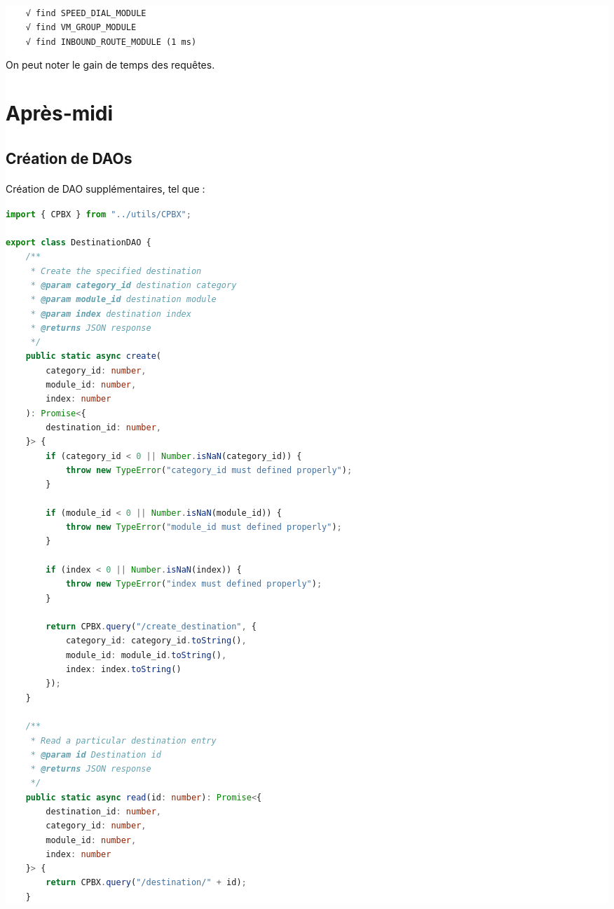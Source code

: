 ```
    √ find SPEED_DIAL_MODULE
    √ find VM_GROUP_MODULE
    √ find INBOUND_ROUTE_MODULE (1 ms)
```

On peut noter le gain de temps des requêtes.

# Après-midi

## Création de DAOs

Création de DAO supplémentaires, tel que :

```ts
import { CPBX } from "../utils/CPBX";

export class DestinationDAO {
	/**
	 * Create the specified destination
	 * @param category_id destination category
	 * @param module_id destination module
	 * @param index destination index
	 * @returns JSON response
	 */
	public static async create(
		category_id: number,
		module_id: number,
		index: number
	): Promise<{
		destination_id: number,
	}> {
        if (category_id < 0 || Number.isNaN(category_id)) {
            throw new TypeError("category_id must defined properly");
        }

        if (module_id < 0 || Number.isNaN(module_id)) {
            throw new TypeError("module_id must defined properly");
        }

        if (index < 0 || Number.isNaN(index)) {
            throw new TypeError("index must defined properly");
        }

        return CPBX.query("/create_destination", {
            category_id: category_id.toString(),
            module_id: module_id.toString(),
            index: index.toString()
        });
    }

    /**
     * Read a particular destination entry
     * @param id Destination id
     * @returns JSON response
     */
    public static async read(id: number): Promise<{
        destination_id: number,
        category_id: number,
        module_id: number,
        index: number
    }> {
        return CPBX.query("/destination/" + id);
    }
```